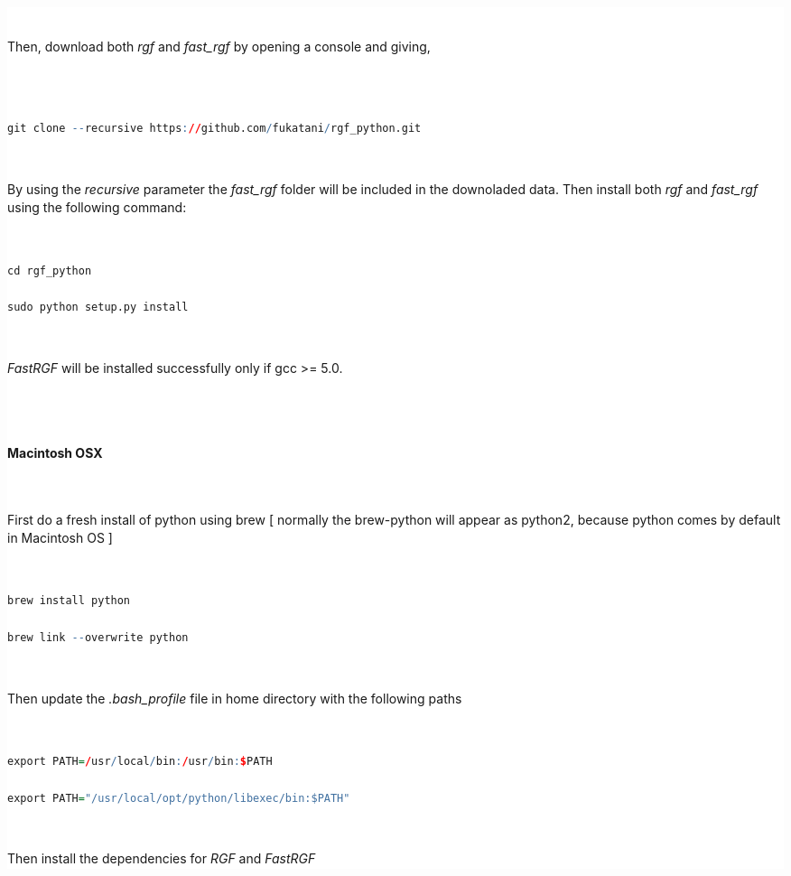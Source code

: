 <br>

Then, download both *rgf* and *fast_rgf* by opening a console and giving,

<br>


```R

git clone --recursive https://github.com/fukatani/rgf_python.git


```

<br>

By using the *recursive* parameter the *fast_rgf* folder will be included in the downoladed data. Then install both *rgf* and *fast_rgf* using the following command:

<br>

```R
cd rgf_python

sudo python setup.py install 
```
<br>

*FastRGF* will be installed successfully only if gcc >= 5.0.

<br><br>



#### **Macintosh OSX** 
<br>


First do a fresh install of python using brew  [ normally the brew-python will appear as python2, because python comes by default in Macintosh OS ]

<br>

```R
brew install python

brew link --overwrite python
```
<br>

Then update the *.bash_profile* file in home directory with the following paths

<br>

```R
export PATH=/usr/local/bin:/usr/bin:$PATH

export PATH="/usr/local/opt/python/libexec/bin:$PATH"
```
<br>

Then install the dependencies for *RGF* and *FastRGF*
